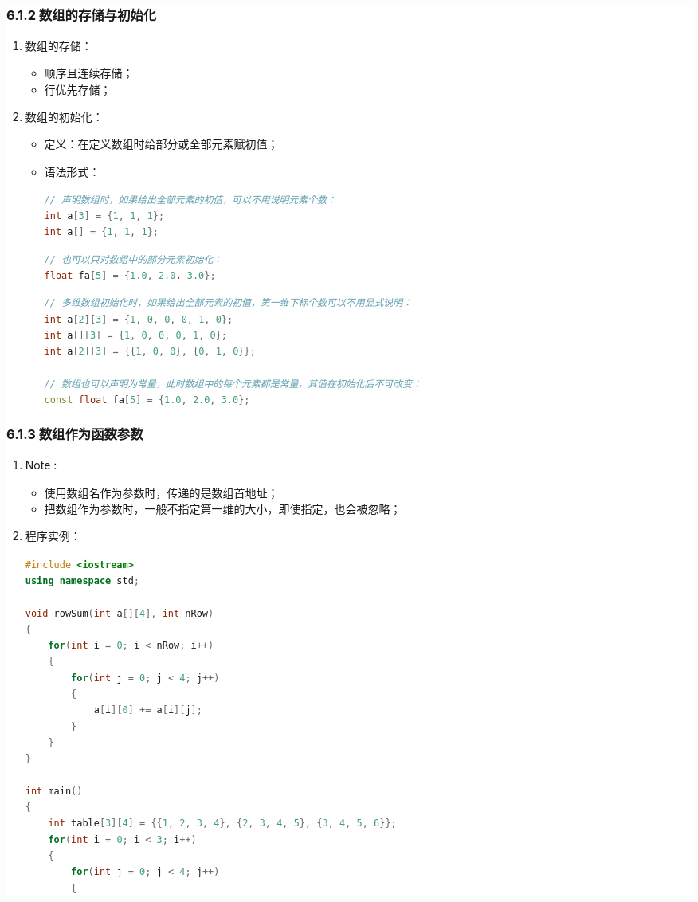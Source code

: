 
### 6.1.2 数组的存储与初始化

1. 数组的存储：

   * 顺序且连续存储；
   * 行优先存储；

2. 数组的初始化：

   * 定义：在定义数组时给部分或全部元素赋初值；

   * 语法形式：

     ```C++
     // 声明数组时，如果给出全部元素的初值，可以不用说明元素个数：
     int a[3] = {1, 1, 1};
     int a[] = {1, 1, 1};
     ```
     
     
     
     ```C++
     // 也可以只对数组中的部分元素初始化：
     float fa[5] = {1.0, 2.0. 3.0};
     ```
     
     
     
     ```C++
     // 多维数组初始化时，如果给出全部元素的初值，第一维下标个数可以不用显式说明：
     int a[2][3] = {1, 0, 0, 0, 1, 0};
     int a[][3] = {1, 0, 0, 0, 1, 0};
     int a[2][3] = {{1, 0, 0}, {0, 1, 0}};
      
     // 数组也可以声明为常量，此时数组中的每个元素都是常量，其值在初始化后不可改变：
     const float fa[5] = {1.0, 2.0, 3.0};
     ```



### 6.1.3 数组作为函数参数

1. Note : 

   * 使用数组名作为参数时，传递的是数组首地址；
   * 把数组作为参数时，一般不指定第一维的大小，即使指定，也会被忽略；

2. 程序实例：

   ```C++
   #include <iostream>
   using namespace std;
   
   void rowSum(int a[][4], int nRow)
   {
       for(int i = 0; i < nRow; i++)
       {
           for(int j = 0; j < 4; j++)
           {
               a[i][0] += a[i][j];
           }
       }
   }
   
   int main()
   {
       int table[3][4] = {{1, 2, 3, 4}, {2, 3, 4, 5}, {3, 4, 5, 6}};
       for(int i = 0; i < 3; i++)
       {
           for(int j = 0; j < 4; j++)
           {
   ```
